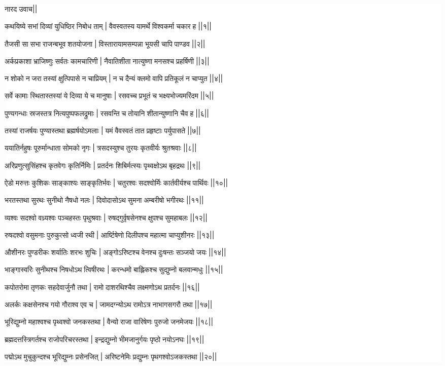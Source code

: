 
नारद उवाच||

कथयिष्ये सभां दिव्यां युधिष्ठिर निबोध ताम् |
वैवस्वतस्य यामर्थे विश्वकर्मा चकार ह ||१||

तैजसी सा सभा राजन्बभूव शतयोजना |
विस्तारायामसम्पन्ना भूयसी चापि पाण्डव ||२||

अर्कप्रकाशा भ्राजिष्णुः सर्वतः कामचारिणी |
नैवातिशीता नात्युष्णा मनसश्च प्रहर्षिणी ||३||

न शोको न जरा तस्यां क्षुत्पिपासे न चाप्रियम् |
न च दैन्यं क्लमो वापि प्रतिकूलं न चाप्युत ||४||

सर्वे कामाः स्थितास्तस्यां ये दिव्या ये च मानुषाः |
रसवच्च प्रभूतं च भक्ष्यभोज्यमरिंदम ||५||

पुण्यगन्धाः स्रजस्तत्र नित्यपुष्पफलद्रुमाः |
रसवन्ति च तोयानि शीतान्युष्णानि चैव ह ||६||

तस्यां राजर्षयः पुण्यास्तथा ब्रह्मर्षयोऽमलाः |
यमं वैवस्वतं तात प्रहृष्टाः पर्युपासते ||७||

ययातिर्नहुषः पूरुर्मान्धाता सोमको नृगः |
त्रसदस्युश्च तुरयः कृतवीर्यः श्रुतश्रवाः ||८||

अरिप्रणुत्सुसिंहश्च कृतवेगः कृतिर्निमिः |
प्रतर्दनः शिबिर्मत्स्यः पृथ्वक्षोऽथ बृहद्रथः ||९||

ऐडो मरुत्तः कुशिकः साङ्काश्यः साङ्कृतिर्भवः |
चतुरश्वः सदश्वोर्मिः कार्तवीर्यश्च पार्थिवः ||१०||

भरतस्तथा सुरथः सुनीथो नैषधो नलः |
दिवोदासोऽथ सुमना अम्बरीषो भगीरथः ||११||

व्यश्वः सदश्वो वध्र्यश्वः पञ्चहस्तः पृथुश्रवाः |
रुषद्गुर्वृषसेनश्च क्षुपश्च सुमहाबलः ||१२||

रुषदश्वो वसुमनाः पुरुकुत्सो ध्वजी रथी |
आर्ष्टिषेणो दिलीपश्च महात्मा चाप्युशीनरः ||१३||

औशीनरः पुण्डरीकः शर्यातिः शरभः शुचिः |
अङ्गोऽरिष्टश्च वेनश्च दुःषन्तः सञ्जयो जयः ||१४||

भाङ्गास्वरिः सुनीथश्च निषधोऽथ त्विषीरथः |
करन्धमो बाह्लिकश्च सुद्युम्नो बलवान्मधुः ||१५||

कपोतरोमा तृणकः सहदेवार्जुनौ तथा |
रामो दाशरथिश्चैव लक्ष्मणोऽथ प्रतर्दनः ||१६||

अलर्कः कक्षसेनश्च गयो गौराश्व एव च |
जामदग्न्योऽथ रामोऽत्र नाभागसगरौ तथा ||१७||

भूरिद्युम्नो महाश्वश्च पृथ्वश्वो जनकस्तथा |
वैन्यो राजा वारिषेणः पुरुजो जनमेजयः ||१८||

ब्रह्मदत्तस्त्रिगर्तश्च राजोपरिचरस्तथा |
इन्द्रद्युम्नो भीमजानुर्गयः पृष्ठो नयोऽनघः ||१९||

पद्मोऽथ मुचुकुन्दश्च भूरिद्युम्नः प्रसेनजित् |
अरिष्टनेमिः प्रद्युम्नः पृथगश्वोऽजकस्तथा ||२०||
